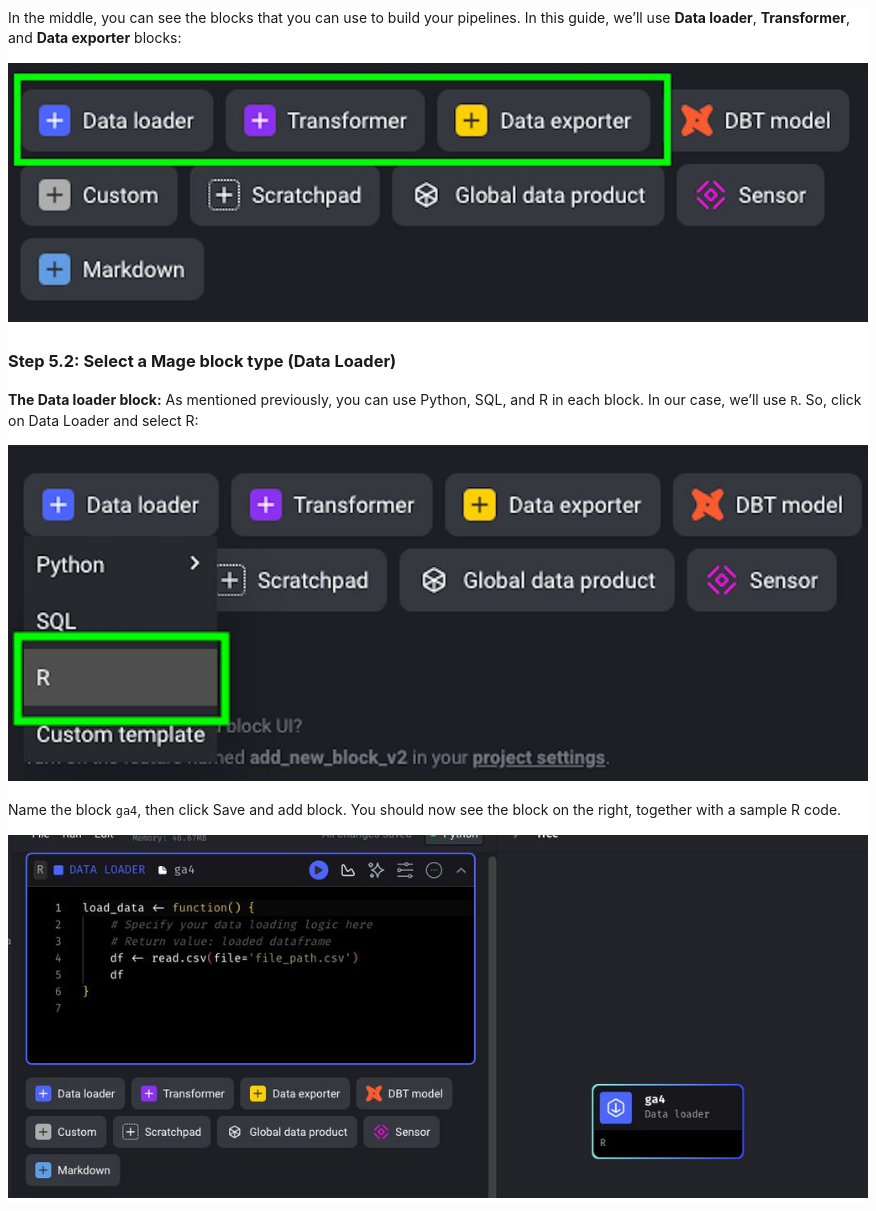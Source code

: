 In the middle, you can see the blocks that you can use to build your pipelines. In this guide, we’ll use **Data loader**, **Transformer**, and **Data exporter** blocks:

![Mage Blocks](/assets/r_mage_gcp_mage-blocks.jpg)

### Step 5.2: Select a Mage block type (Data Loader)

**The Data loader block:** As mentioned previously, you can use Python, SQL, and R in each block. In our case, we’ll use `R`. So, click on Data Loader and select R:

![Data Loader](/assets/r_mage_gcp_use-r.jpg)

Name the block `ga4`, then click Save and add block. You should now see the block on the right, together with a sample R code.

![Data Loader R](/assets/r_mage_gcp_sample-r-code.jpg)